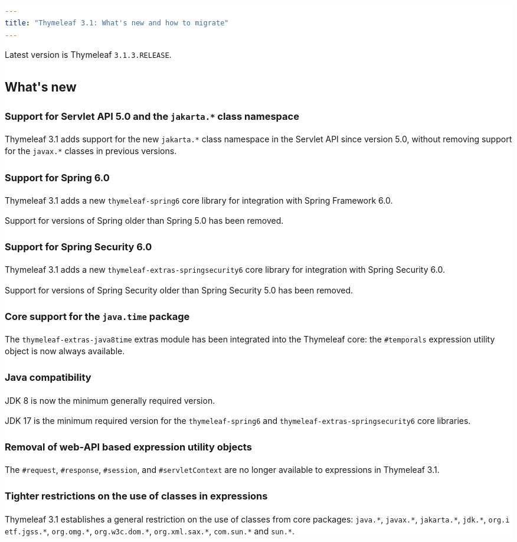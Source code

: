 ```yaml
---
title: "Thymeleaf 3.1: What's new and how to migrate"
---
```


Latest version is Thymeleaf `3.1.3.RELEASE`.

## What's new

### Support for Servlet API 5.0 and the `jakarta.*` class namespace

Thymeleaf 3.1 adds support for the new `jakarta.*` class namespace in the Servlet API since version 5.0, without removing support for
the `javax.*` classes in previous versions.

### Support for Spring 6.0

Thymeleaf 3.1 adds a new `thymeleaf-spring6` core library for integration with Spring Framework 6.0.

Support for versions of Spring older than Spring 5.0 has been removed.

### Support for Spring Security 6.0

Thymeleaf 3.1 adds a new `thymeleaf-extras-springsecurity6` core library for integration with Spring Security 6.0.

Support for versions of Spring Security older than Spring Security 5.0 has been removed.

### Core support for the `java.time` package

The `thymeleaf-extras-java8time` extras module has been integrated into the Thymeleaf core: the `#temporals` expression utility object is now always available.

### Java compatibility

JDK 8 is now the minimum generally required version.

JDK 17 is the minimum required version for the `thymeleaf-spring6` and `thymeleaf-extras-springsecurity6` core libraries.

### Removal of web-API based expression utility objects

The `#request`, `#response`, `#session`, and `#servletContext` are no longer available to expressions in Thymeleaf 3.1.

### Tighter restrictions on the use of classes in expressions

Thymeleaf 3.1 establishes a general restriction on the use of classes from core packages: `java.*`, `javax.*`, `jakarta.*`, `jdk.*`, `org.ietf.jgss.*`, `org.omg.*`, `org.w3c.dom.*`, `org.xml.sax.*`, `com.sun.*` and `sun.*`.
